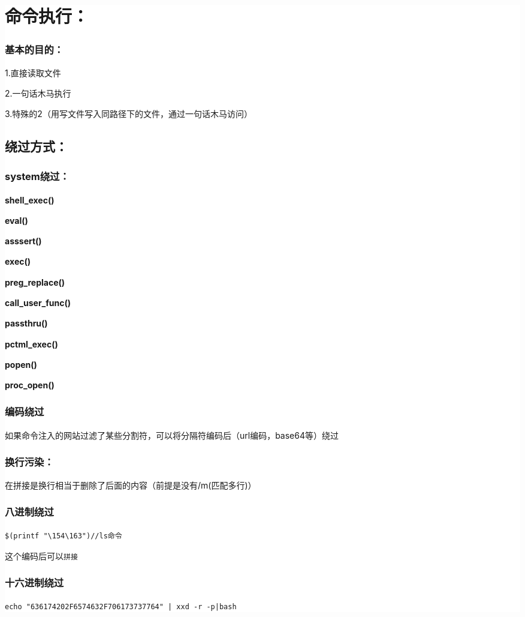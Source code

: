 #                                          命令执行：

### 基本的目的：

1.直接读取文件

2.一句话木马执行

3.特殊的2（用写文件写入同路径下的文件，通过一句话木马访问）



## 绕过方式：

### system绕过：

**shell_exec()**

**eval()**

**asssert()**

**exec()**

**preg_replace()**

**call_user_func()**

**passthru()**

**pctml_exec()**

**popen()**

**proc_open()**

### 编码绕过

如果命令注入的网站过滤了某些分割符，可以将分隔符编码后（url编码，base64等）绕过

### 换行污染：

在拼接是换行相当于删除了后面的内容（前提是没有/m(匹配多行)）

### 八进制绕过

```
$(printf "\154\163")//ls命令
```

这个编码后可以`拼接`

### 十六进制绕过

```
echo "636174202F6574632F706173737764" | xxd -r -p|bash
```
